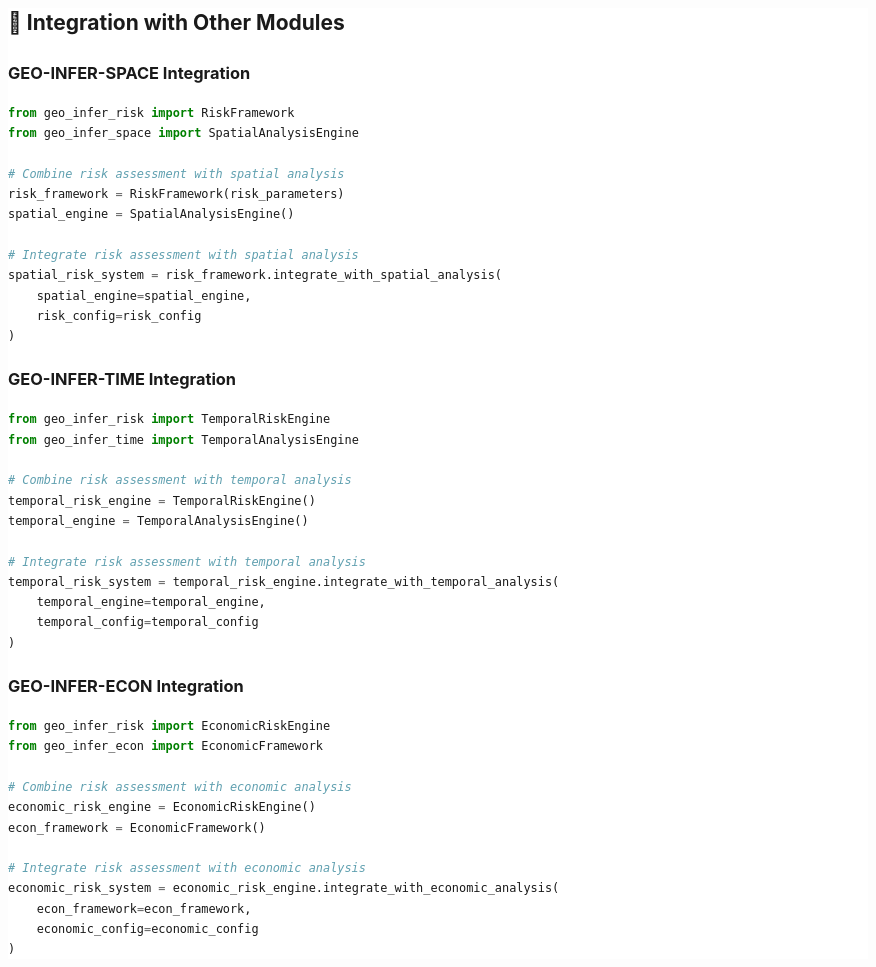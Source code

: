 
## 🔗 Integration with Other Modules

### GEO-INFER-SPACE Integration

```python
from geo_infer_risk import RiskFramework
from geo_infer_space import SpatialAnalysisEngine

# Combine risk assessment with spatial analysis
risk_framework = RiskFramework(risk_parameters)
spatial_engine = SpatialAnalysisEngine()

# Integrate risk assessment with spatial analysis
spatial_risk_system = risk_framework.integrate_with_spatial_analysis(
    spatial_engine=spatial_engine,
    risk_config=risk_config
)
```

### GEO-INFER-TIME Integration

```python
from geo_infer_risk import TemporalRiskEngine
from geo_infer_time import TemporalAnalysisEngine

# Combine risk assessment with temporal analysis
temporal_risk_engine = TemporalRiskEngine()
temporal_engine = TemporalAnalysisEngine()

# Integrate risk assessment with temporal analysis
temporal_risk_system = temporal_risk_engine.integrate_with_temporal_analysis(
    temporal_engine=temporal_engine,
    temporal_config=temporal_config
)
```

### GEO-INFER-ECON Integration

```python
from geo_infer_risk import EconomicRiskEngine
from geo_infer_econ import EconomicFramework

# Combine risk assessment with economic analysis
economic_risk_engine = EconomicRiskEngine()
econ_framework = EconomicFramework()

# Integrate risk assessment with economic analysis
economic_risk_system = economic_risk_engine.integrate_with_economic_analysis(
    econ_framework=econ_framework,
    economic_config=economic_config
)
```
